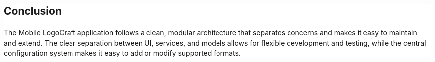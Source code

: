 ## Conclusion

The Mobile LogoCraft application follows a clean, modular architecture that separates concerns and makes it easy to maintain and extend. The clear separation between UI, services, and models allows for flexible development and testing, while the central configuration system makes it easy to add or modify supported formats.
